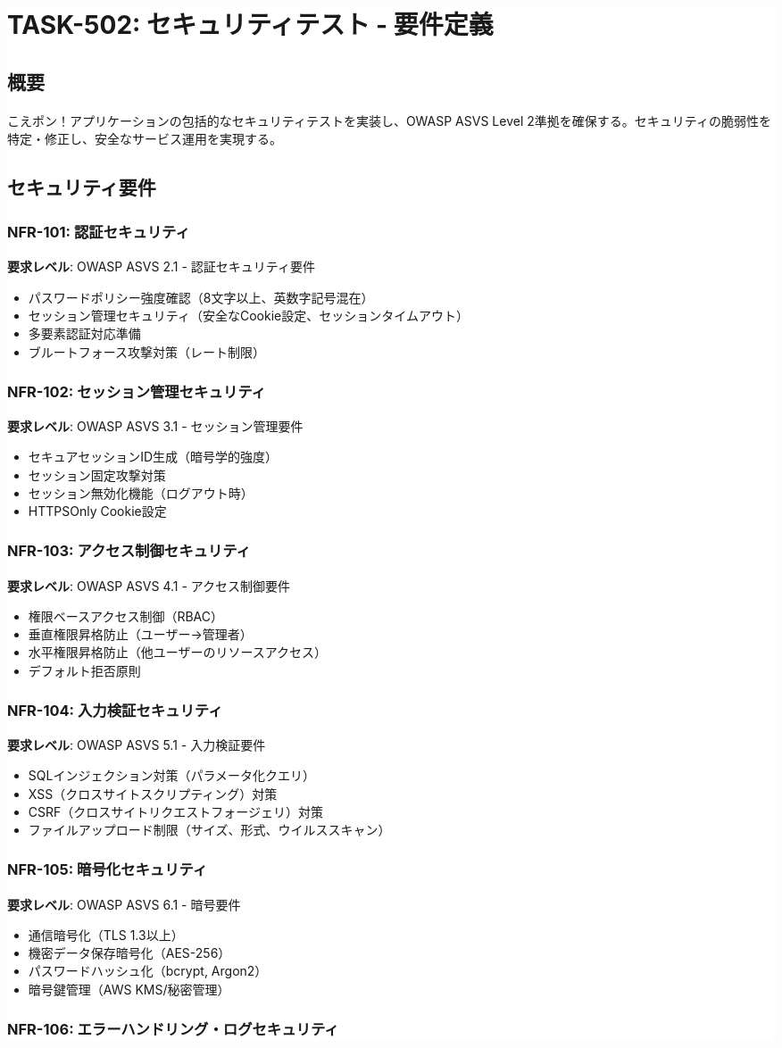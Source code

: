 # TASK-502: セキュリティテスト - 要件定義

## 概要

こえポン！アプリケーションの包括的なセキュリティテストを実装し、OWASP ASVS Level 2準拠を確保する。セキュリティの脆弱性を特定・修正し、安全なサービス運用を実現する。

## セキュリティ要件

### NFR-101: 認証セキュリティ

**要求レベル**: OWASP ASVS 2.1 - 認証セキュリティ要件
- パスワードポリシー強度確認（8文字以上、英数字記号混在）
- セッション管理セキュリティ（安全なCookie設定、セッションタイムアウト）
- 多要素認証対応準備
- ブルートフォース攻撃対策（レート制限）

### NFR-102: セッション管理セキュリティ

**要求レベル**: OWASP ASVS 3.1 - セッション管理要件
- セキュアセッションID生成（暗号学的強度）
- セッション固定攻撃対策
- セッション無効化機能（ログアウト時）
- HTTPSOnly Cookie設定

### NFR-103: アクセス制御セキュリティ

**要求レベル**: OWASP ASVS 4.1 - アクセス制御要件
- 権限ベースアクセス制御（RBAC）
- 垂直権限昇格防止（ユーザー→管理者）
- 水平権限昇格防止（他ユーザーのリソースアクセス）
- デフォルト拒否原則

### NFR-104: 入力検証セキュリティ

**要求レベル**: OWASP ASVS 5.1 - 入力検証要件
- SQLインジェクション対策（パラメータ化クエリ）
- XSS（クロスサイトスクリプティング）対策
- CSRF（クロスサイトリクエストフォージェリ）対策
- ファイルアップロード制限（サイズ、形式、ウイルススキャン）

### NFR-105: 暗号化セキュリティ

**要求レベル**: OWASP ASVS 6.1 - 暗号要件
- 通信暗号化（TLS 1.3以上）
- 機密データ保存暗号化（AES-256）
- パスワードハッシュ化（bcrypt, Argon2）
- 暗号鍵管理（AWS KMS/秘密管理）

### NFR-106: エラーハンドリング・ログセキュリティ
